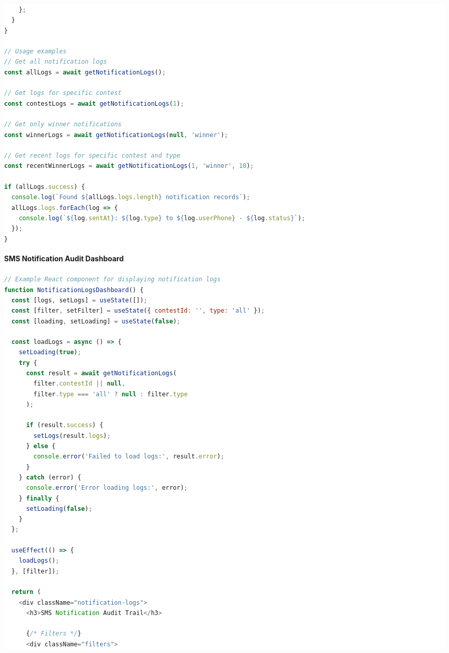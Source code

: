 ```javascript
    };
  }
}

// Usage examples
// Get all notification logs
const allLogs = await getNotificationLogs();

// Get logs for specific contest
const contestLogs = await getNotificationLogs(1);

// Get only winner notifications
const winnerLogs = await getNotificationLogs(null, 'winner');

// Get recent logs for specific contest and type
const recentWinnerLogs = await getNotificationLogs(1, 'winner', 10);

if (allLogs.success) {
  console.log(`Found ${allLogs.logs.length} notification records`);
  allLogs.logs.forEach(log => {
    console.log(`${log.sentAt}: ${log.type} to ${log.userPhone} - ${log.status}`);
  });
}
```

#### SMS Notification Audit Dashboard
```javascript
// Example React component for displaying notification logs
function NotificationLogsDashboard() {
  const [logs, setLogs] = useState([]);
  const [filter, setFilter] = useState({ contestId: '', type: 'all' });
  const [loading, setLoading] = useState(false);

  const loadLogs = async () => {
    setLoading(true);
    try {
      const result = await getNotificationLogs(
        filter.contestId || null,
        filter.type === 'all' ? null : filter.type
      );
      
      if (result.success) {
        setLogs(result.logs);
      } else {
        console.error('Failed to load logs:', result.error);
      }
    } catch (error) {
      console.error('Error loading logs:', error);
    } finally {
      setLoading(false);
    }
  };

  useEffect(() => {
    loadLogs();
  }, [filter]);

  return (
    <div className="notification-logs">
      <h3>SMS Notification Audit Trail</h3>
      
      {/* Filters */}
      <div className="filters">
```